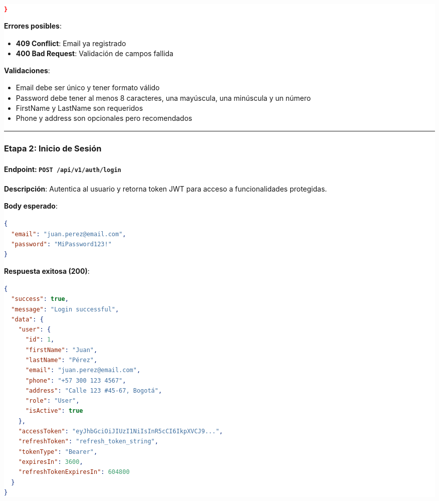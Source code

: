 ```json
}
```

**Errores posibles**:
- **409 Conflict**: Email ya registrado
- **400 Bad Request**: Validación de campos fallida

**Validaciones**:
- Email debe ser único y tener formato válido
- Password debe tener al menos 8 caracteres, una mayúscula, una minúscula y un número
- FirstName y LastName son requeridos
- Phone y address son opcionales pero recomendados

---

### **Etapa 2: Inicio de Sesión**

#### **Endpoint**: `POST /api/v1/auth/login`

**Descripción**: Autentica al usuario y retorna token JWT para acceso a funcionalidades protegidas.

**Body esperado**:
```json
{
  "email": "juan.perez@email.com",
  "password": "MiPassword123!"
}
```

**Respuesta exitosa (200)**:
```json
{
  "success": true,
  "message": "Login successful",
  "data": {
    "user": {
      "id": 1,
      "firstName": "Juan",
      "lastName": "Pérez",
      "email": "juan.perez@email.com",
      "phone": "+57 300 123 4567",
      "address": "Calle 123 #45-67, Bogotá",
      "role": "User",
      "isActive": true
    },
    "accessToken": "eyJhbGciOiJIUzI1NiIsInR5cCI6IkpXVCJ9...",
    "refreshToken": "refresh_token_string",
    "tokenType": "Bearer",
    "expiresIn": 3600,
    "refreshTokenExpiresIn": 604800
  }
}
```
